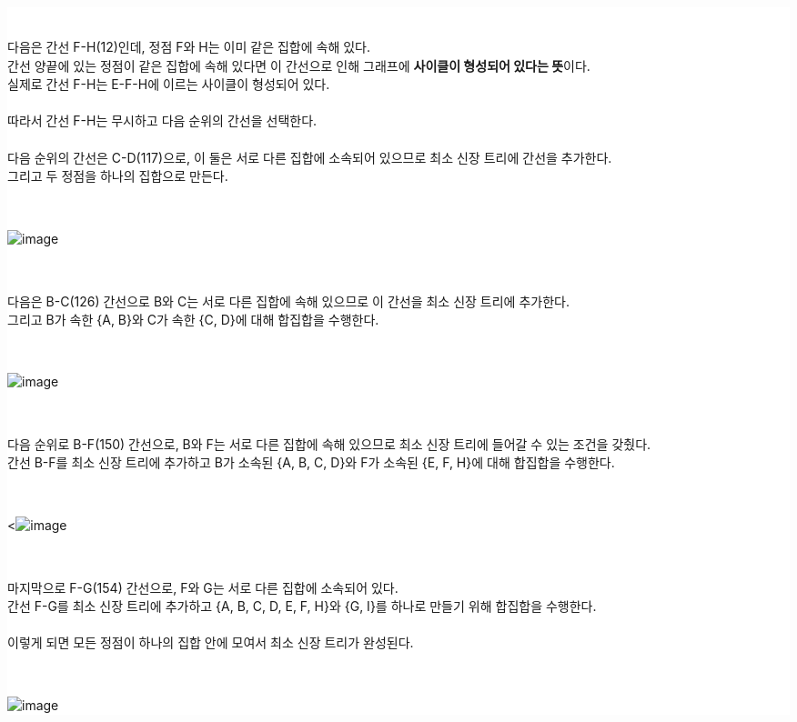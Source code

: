 <br>

다음은 간선 F-H(12)인데, 정점 F와 H는 이미 같은 집합에 속해 있다.
<br>
간선 양끝에 있는 정점이 같은 집합에 속해 있다면 이 간선으로 인해 그래프에 **사이클이 형성되어 있다는 뜻**이다.
<br>
실제로 간선 F-H는 E-F-H에 이르는 사이클이 형성되어 있다.
<br>
<br>
따라서 간선 F-H는 무시하고 다음 순위의 간선을 선택한다.
<br>
<br>
다음 순위의 간선은 C-D(117)으로, 이 둘은 서로 다른 집합에 소속되어 있으므로 최소 신장 트리에 간선을 추가한다.
<br>
그리고 두 정점을 하나의 집합으로 만든다.

<br>

![image](https://github.com/JeHeeYu/Algorithm/assets/87363461/5b5dc8d0-4594-40e7-84a5-6e806b9c0df9)


<br>

다음은 B-C(126) 간선으로 B와 C는 서로 다른 집합에 속해 있으므로 이 간선을 최소 신장 트리에 추가한다.
<br>
그리고 B가 속한 {A, B}와 C가 속한 {C, D}에 대해 합집합을 수행한다.

<br>

![image](https://github.com/JeHeeYu/Algorithm/assets/87363461/146a4857-f5cc-4593-a0a9-4675159d6ac7)


<br>

다음 순위로 B-F(150) 간선으로, B와 F는 서로 다른 집합에 속해 있으므로 최소 신장 트리에 들어갈 수 있는 조건을 갖췄다.
<br>
간선 B-F를 최소 신장 트리에 추가하고 B가 소속된 {A, B, C, D}와 F가 소속된 {E, F, H}에 대해 합집합을 수행한다.

<br>

<![image](https://github.com/JeHeeYu/Algorithm/assets/87363461/34fef1c5-0916-4b6d-85da-5b6b30955c4c)


<br>

마지막으로 F-G(154) 간선으로, F와 G는 서로 다른 집합에 소속되어 있다.
<br>
간선 F-G를 최소 신장 트리에 추가하고 {A, B, C, D, E, F, H}와 {G, I}를 하나로 만들기 위해 합집합을 수행한다.
<br>
<br>
이렇게 되면 모든 정점이 하나의 집합 안에 모여서 최소 신장 트리가 완성된다.

<br>

![image](https://github.com/JeHeeYu/Algorithm/assets/87363461/1a782714-67b1-4118-9eb5-4f739f3a26de)

